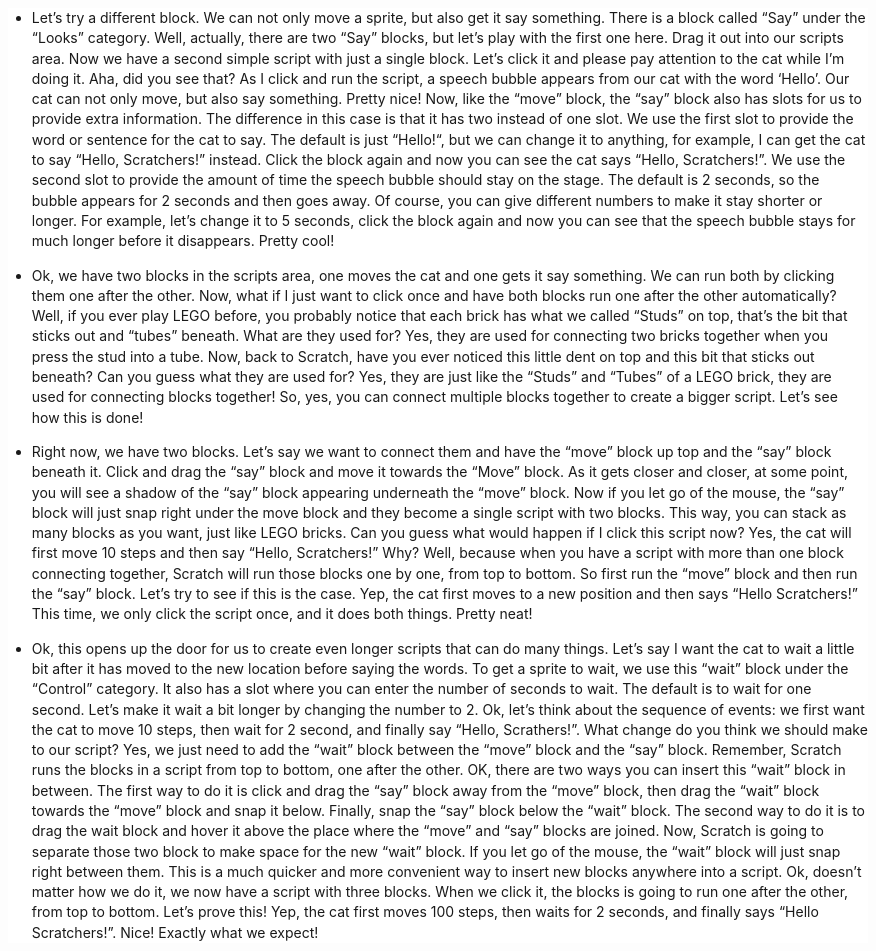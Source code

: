 * Let’s try a different block. We can not only move a sprite, but also get it say something. There is a block called “Say” under the “Looks” category. Well, actually, there are two “Say” blocks, but let’s play with the first one here. Drag it out into our scripts area. Now we have a second simple script with just a single block. Let’s click it and please pay attention to the cat while I’m doing it. Aha, did you see that? As I click and run the script, a speech bubble appears from our cat with the word ‘Hello’. Our cat can not only move, but also say something. Pretty nice! Now, like the “move” block, the “say” block also has slots for us to provide extra information. The difference in this case is that it has two instead of one slot. We use the first slot to provide the word or sentence for the cat to say. The default is just “Hello!“, but we can change it to anything, for example, I can get the cat to say “Hello, Scratchers!” instead. Click the block again and now you can see the cat says “Hello, Scratchers!”. We use the second slot to provide the amount of time the speech bubble should stay on the stage. The default is 2 seconds, so the bubble appears for 2 seconds and then goes away. Of course, you can give different numbers to make it stay shorter or longer. For example, let’s change it to 5 seconds, click the block again and now you can see that the speech bubble stays for much longer before it disappears. Pretty cool!

* Ok, we have two blocks in the scripts area, one moves the cat and one gets it say something. We can run both by clicking them one after the other. Now, what if I just want to click once and have both blocks run one after the other automatically? Well, if you ever play LEGO before, you probably notice that each brick has what we called “Studs” on top, that’s the bit that sticks out and “tubes” beneath. What are they used for? Yes, they are used for connecting two bricks together when you press the stud into a tube. Now, back to Scratch, have you ever noticed this little dent on top and this bit that sticks out beneath? Can you guess what they are used for? Yes, they are just like the “Studs” and “Tubes” of a LEGO brick, they are used for connecting blocks together! So, yes, you can connect multiple blocks together to create a bigger script. Let’s see how this is done!

* Right now, we have two blocks. Let’s say we want to connect them and have the “move” block up top and the “say” block beneath it. Click and drag the “say” block and move it towards the “Move” block. As it gets closer and closer, at some point, you will see a shadow of the “say” block appearing underneath the “move” block.  Now if you let go of the mouse, the “say” block will just snap right under the move block and they become a single script with two blocks. This way, you can stack as many blocks as you want, just like LEGO bricks. Can you guess what would happen if I click this script now? Yes, the cat will first move 10 steps and then say “Hello, Scratchers!” Why? Well, because when you have a script with more than one block connecting together, Scratch will run those blocks one by one, from top to bottom. So first run the “move” block and then run the “say” block. Let’s try to see if this is the case. Yep, the cat first moves to a new position and then says “Hello Scratchers!” This time, we only click the script once, and it does both things. Pretty neat!

* Ok, this opens up the door for us to create even longer scripts that can do many things. Let’s say I want the cat to wait a little bit after it has moved to the new location before saying the words. To get a sprite to wait, we use this “wait” block under the “Control” category. It also has a slot where you can enter the number of seconds to wait. The default is to wait for one second. Let’s make it wait a bit longer by changing the number to 2. Ok, let’s think about the sequence of events: we first want the cat to move 10 steps, then wait for 2 second, and finally say “Hello, Scrathers!”. What change do you think we should make to our script? Yes, we just need to add the “wait” block between the “move” block and the “say” block. Remember, Scratch runs the blocks in a script from top to bottom, one after the other. OK, there are two ways you can insert this “wait” block in between. The first way to do it is click and drag the “say” block away from the “move” block, then drag the “wait” block towards the “move” block and snap it below. Finally, snap the “say” block below the “wait” block. The second way to do it is to drag the wait block and hover it above the place where the “move” and “say” blocks are joined. Now, Scratch is going to separate those two block to make space for the new “wait” block. If you let go of the mouse, the “wait” block will just snap right between them. This is a much quicker and more convenient way to insert new blocks anywhere into a script. Ok, doesn’t matter how we do it, we now have a script with three blocks. When we click it, the blocks is going to run one after the other, from top to bottom. Let’s prove this! Yep, the cat first moves 100 steps, then waits for 2 seconds, and finally says “Hello Scratchers!”. Nice! Exactly what we expect!
